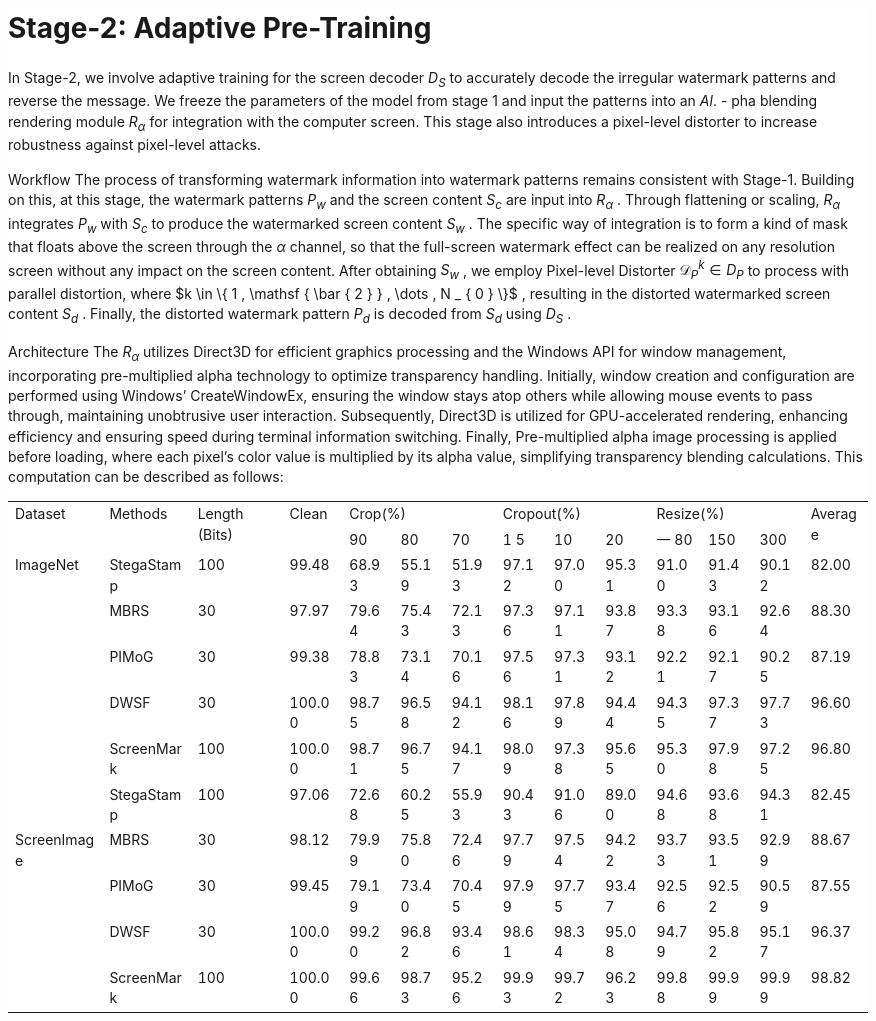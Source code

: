 # Stage-2: Adaptive Pre-Training

In Stage-2, we involve adaptive training for the screen decoder $D _ { S }$ to accurately decode the irregular watermark patterns and reverse the message. We freeze the parameters of the model from stage 1 and input the patterns into an $A l .$ - pha blending rendering module $R _ { \alpha }$ for integration with the computer screen. This stage also introduces a pixel-level distorter to increase robustness against pixel-level attacks.

Workflow The process of transforming watermark information into watermark patterns remains consistent with Stage-1. Building on this, at this stage, the watermark patterns $P _ { w }$ and the screen content $S _ { c }$ are input into $R _ { \alpha }$ . Through flattening or scaling, $R _ { \alpha }$ integrates $P _ { w }$ with $S _ { c }$ to produce the watermarked screen content $S _ { w }$ . The specific way of integration is to form a kind of mask that floats above the screen through the $\alpha$ channel, so that the full-screen watermark effect can be realized on any resolution screen without any impact on the screen content. After obtaining $S _ { w }$ , we employ Pixel-level Distorter $\mathcal { D } _ { P } ^ { k } \in D _ { P }$ to process with parallel distortion, where $k \in \{ 1 , \mathsf { \bar { 2 } } , \dots , N _ { 0 } \}$ , resulting in the distorted watermarked screen content $S _ { d }$ . Finally, the distorted watermark pattern $P _ { d }$ is decoded from $S _ { d }$ using $D _ { S }$ .

Architecture The $R _ { \alpha }$ utilizes Direct3D for efficient graphics processing and the Windows API for window management, incorporating pre-multiplied alpha technology to optimize transparency handling. Initially, window creation and configuration are performed using Windows’ CreateWindowEx, ensuring the window stays atop others while allowing mouse events to pass through, maintaining unobtrusive user interaction. Subsequently, Direct3D is utilized for GPU-accelerated rendering, enhancing efficiency and ensuring speed during terminal information switching. Finally, Pre-multiplied alpha image processing is applied before loading, where each pixel’s color value is multiplied by its alpha value, simplifying transparency blending calculations. This computation can be described as follows:

<html><body><table><tr><td rowspan="2">Dataset</td><td rowspan="2">Methods</td><td rowspan="2">Length (Bits)</td><td rowspan="2">Clean</td><td colspan="3">Crop(%)</td><td colspan="3">Cropout(%)</td><td colspan="3">Resize(%)</td><td rowspan="2">Average</td></tr><tr><td>90</td><td>80</td><td>70</td><td>1 5</td><td>10</td><td>20</td><td>一 80</td><td>150</td><td>300</td></tr><tr><td rowspan="6">ImageNet</td><td> StegaStamp</td><td>100</td><td>99.48</td><td>68.93</td><td>55.19</td><td>51.93</td><td>97.12</td><td>97.00</td><td>95.31</td><td>91.00</td><td>91.43</td><td>90.12</td><td>82.00</td></tr><tr><td>MBRS</td><td>30</td><td>97.97</td><td>79.64</td><td>75.43</td><td>72.13</td><td>97.36</td><td>97.11</td><td>93.87</td><td>93.38</td><td>93.16</td><td>92.64</td><td>88.30</td></tr><tr><td>PIMoG</td><td>30</td><td>99.38</td><td>78.83</td><td>73.14</td><td>70.16</td><td>97.56</td><td>97.31</td><td>93.12</td><td>92.21</td><td>92.17</td><td>90.25</td><td>87.19</td></tr><tr><td>DWSF</td><td>30</td><td>100.00</td><td>98.75</td><td>96.58</td><td>94.12</td><td>98.16</td><td>97.89</td><td>94.44</td><td>94.35</td><td>97.37</td><td>97.73</td><td>96.60</td></tr><tr><td>ScreenMark</td><td>100</td><td>100.00</td><td>98.71</td><td>96.75</td><td>94.17</td><td>98.09</td><td>97.38</td><td>95.65</td><td>95.30</td><td>97.98</td><td>97.25</td><td>96.80</td></tr><tr><td> StegaStamp</td><td>100</td><td>97.06</td><td>72.68</td><td>60.25</td><td>55.93</td><td>90.43</td><td>91.06</td><td>89.00</td><td>94.68</td><td>93.68</td><td>94.31</td><td>82.45</td></tr><tr><td rowspan="4">ScreenImage</td><td>MBRS</td><td>30</td><td>98.12</td><td>79.99</td><td>75.80</td><td>72.46</td><td>97.79</td><td>97.54</td><td>94.22</td><td>93.73</td><td>93.51</td><td>92.99</td><td>88.67</td></tr><tr><td>PIMoG</td><td>30</td><td>99.45</td><td>79.19</td><td>73.40</td><td>70.45</td><td>97.99</td><td>97.75</td><td>93.47</td><td>92.56</td><td>92.52</td><td>90.59</td><td>87.55</td></tr><tr><td>DWSF</td><td>30</td><td>100.00</td><td>99.20</td><td>96.82</td><td>93.46</td><td>98.61</td><td>98.34</td><td>95.08</td><td>94.79</td><td>95.82</td><td>95.17</td><td>96.37</td></tr><tr><td>ScreenMark</td><td>100</td><td>100.00</td><td>99.66</td><td>98.73</td><td>95.26</td><td>99.93</td><td>99.72</td><td>96.23</td><td>99.88</td><td>99.99</td><td>99.99</td><td>98.82</td></tr></table></body></html>
